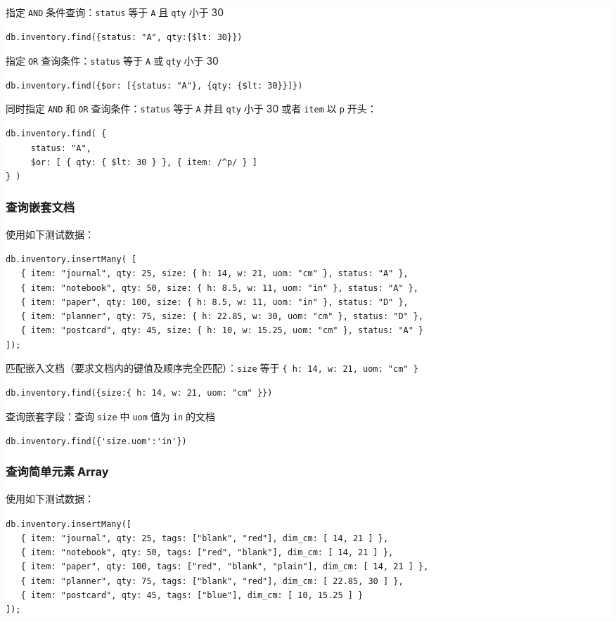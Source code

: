 指定 `AND` 条件查询：`status` 等于 `A` 且 `qty` 小于 30

```shell
db.inventory.find({status: "A", qty:{$lt: 30}})
```

指定 `OR` 查询条件：`status` 等于 `A` 或 `qty` 小于 30

```shell
db.inventory.find({$or: [{status: "A"}, {qty: {$lt: 30}}]})
```

同时指定 `AND` 和 `OR` 查询条件：`status` 等于 `A` 并且 `qty` 小于 30 或者 `item` 以 `p` 开头：

```shell
db.inventory.find( {
     status: "A",
     $or: [ { qty: { $lt: 30 } }, { item: /^p/ } ]
} )
```

### 查询嵌套文档

使用如下测试数据：

```shell
db.inventory.insertMany( [
   { item: "journal", qty: 25, size: { h: 14, w: 21, uom: "cm" }, status: "A" },
   { item: "notebook", qty: 50, size: { h: 8.5, w: 11, uom: "in" }, status: "A" },
   { item: "paper", qty: 100, size: { h: 8.5, w: 11, uom: "in" }, status: "D" },
   { item: "planner", qty: 75, size: { h: 22.85, w: 30, uom: "cm" }, status: "D" },
   { item: "postcard", qty: 45, size: { h: 10, w: 15.25, uom: "cm" }, status: "A" }
]);
```

 匹配嵌入文档（要求文档内的键值及顺序完全匹配）：`size` 等于 `{ h: 14, w: 21, uom: "cm" }`

```shell
db.inventory.find({size:{ h: 14, w: 21, uom: "cm" }})
```

查询嵌套字段：查询 `size` 中 `uom` 值为 `in` 的文档

```shell
db.inventory.find({'size.uom':'in'})
```

### 查询简单元素 Array

使用如下测试数据：

```shell
db.inventory.insertMany([
   { item: "journal", qty: 25, tags: ["blank", "red"], dim_cm: [ 14, 21 ] },
   { item: "notebook", qty: 50, tags: ["red", "blank"], dim_cm: [ 14, 21 ] },
   { item: "paper", qty: 100, tags: ["red", "blank", "plain"], dim_cm: [ 14, 21 ] },
   { item: "planner", qty: 75, tags: ["blank", "red"], dim_cm: [ 22.85, 30 ] },
   { item: "postcard", qty: 45, tags: ["blue"], dim_cm: [ 10, 15.25 ] }
]);
```
